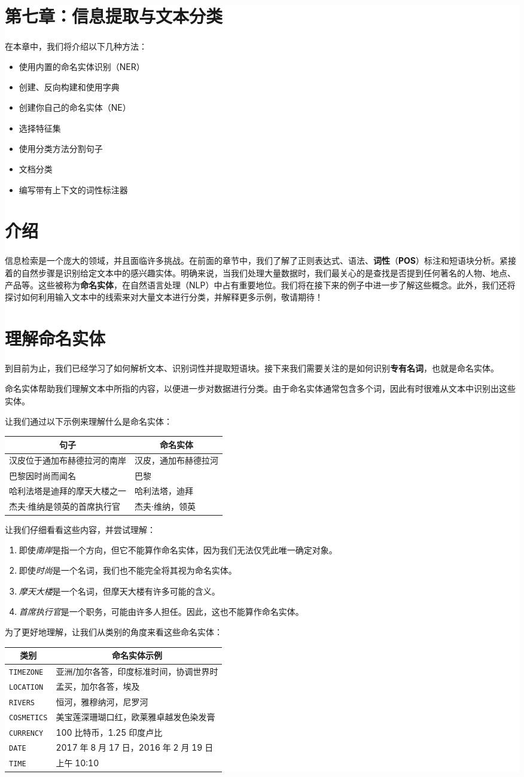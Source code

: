 # 第七章：信息提取与文本分类

在本章中，我们将介绍以下几种方法：

+   使用内置的命名实体识别（NER）

+   创建、反向构建和使用字典

+   创建你自己的命名实体（NE）

+   选择特征集

+   使用分类方法分割句子

+   文档分类

+   编写带有上下文的词性标注器

# 介绍

信息检索是一个庞大的领域，并且面临许多挑战。在前面的章节中，我们了解了正则表达式、语法、**词性**（**POS**）标注和短语块分析。紧接着的自然步骤是识别给定文本中的感兴趣实体。明确来说，当我们处理大量数据时，我们最关心的是查找是否提到任何著名的人物、地点、产品等。这些被称为**命名实体**，在自然语言处理（NLP）中占有重要地位。我们将在接下来的例子中进一步了解这些概念。此外，我们还将探讨如何利用输入文本中的线索来对大量文本进行分类，并解释更多示例，敬请期待！

# 理解命名实体

到目前为止，我们已经学习了如何解析文本、识别词性并提取短语块。接下来我们需要关注的是如何识别**专有名词**，也就是命名实体。

命名实体帮助我们理解文本中所指的内容，以便进一步对数据进行分类。由于命名实体通常包含多个词，因此有时很难从文本中识别出这些实体。

让我们通过以下示例来理解什么是命名实体：

| **句子** | **命名实体** |
| --- | --- |
| 汉皮位于通加布赫德拉河的南岸 | 汉皮，通加布赫德拉河 |
| 巴黎因时尚而闻名 | 巴黎 |
| 哈利法塔是迪拜的摩天大楼之一 | 哈利法塔，迪拜 |
| 杰夫·维纳是领英的首席执行官 | 杰夫·维纳，领英 |

让我们仔细看看这些内容，并尝试理解：

1.  即使*南岸*是指一个方向，但它不能算作命名实体，因为我们无法仅凭此唯一确定对象。

1.  即使*时尚*是一个名词，我们也不能完全将其视为命名实体。

1.  *摩天大楼*是一个名词，但摩天大楼有许多可能的含义。

1.  *首席执行官*是一个职务，可能由许多人担任。因此，这也不能算作命名实体。

为了更好地理解，让我们从类别的角度来看这些命名实体：

| **类别** | **命名实体示例** |
| --- | --- |
| `TIMEZONE` | 亚洲/加尔各答，印度标准时间，协调世界时 |
| `LOCATION` | 孟买，加尔各答，埃及 |
| `RIVERS` | 恒河，雅穆纳河，尼罗河 |
| `COSMETICS` | 美宝莲深珊瑚口红，欧莱雅卓越发色染发膏 |
| `CURRENCY` | 100 比特币，1.25 印度卢比 |
| `DATE` | 2017 年 8 月 17 日，2016 年 2 月 19 日 |
| `TIME` | 上午 10:10 |